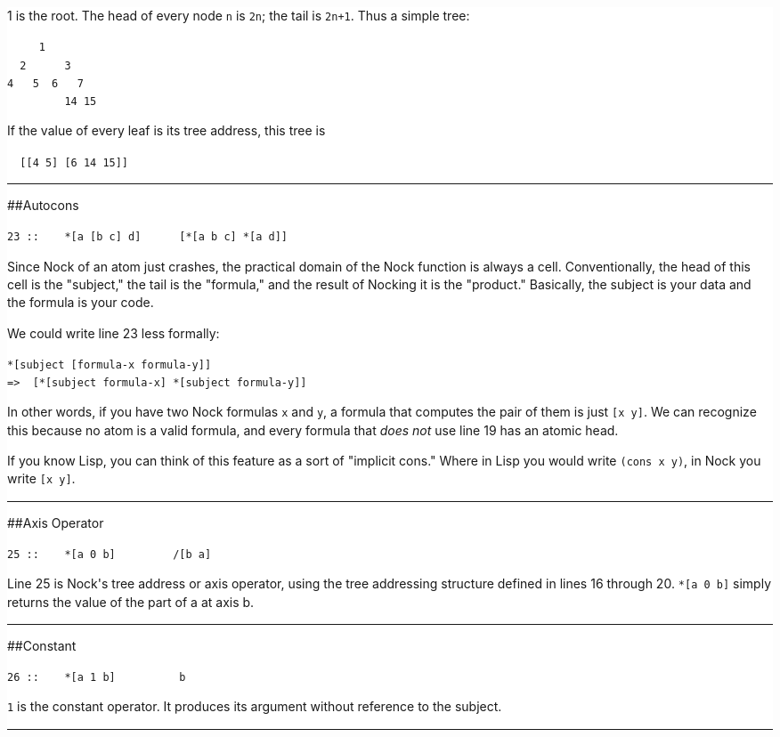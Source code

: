 1 is the root.  The head of every node `n` is `2n`; the tail is `2n+1`.  Thus a
simple tree:

```text
     1
  2      3
4   5  6   7
         14 15
```
If the value of every leaf is its tree address, this tree is

```text
  [[4 5] [6 14 15]]
```

---

##Autocons

```text
23 ::    *[a [b c] d]      [*[a b c] *[a d]]
```

Since Nock of an atom just crashes, the practical domain of the Nock function
is always a cell.  Conventionally, the head of this cell is the "subject," the
tail is the "formula," and the result of Nocking it is the "product."
Basically, the subject is your data and the formula is your code.

We could write line 23 less formally:

```text
*[subject [formula-x formula-y]]
=>  [*[subject formula-x] *[subject formula-y]]
```
In other words, if you have two Nock formulas `x` and `y`, a formula that
computes the pair of them is just `[x y]`.  We can recognize this because no
atom is a valid formula, and every formula that _does not_ use line 19 has an
atomic head.

If you know Lisp, you can think of this feature as a sort of "implicit cons."
Where in Lisp you would write `(cons x y)`, in Nock you write `[x y]`.

---

##Axis Operator

```text
25 ::    *[a 0 b]         /[b a]
```

Line 25 is Nock's tree address or axis operator, using the tree addressing structure defined in lines 16 through 20. `*[a 0 b]` simply returns the value of the part of a at axis b.   

---

##Constant


```text
26 ::    *[a 1 b]          b
```
`1` is the constant operator.  It produces its argument without
reference to the subject. 

---